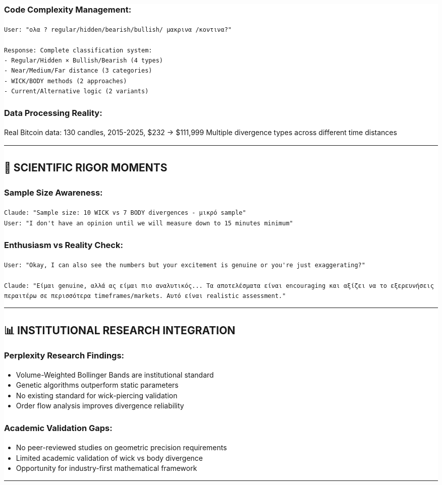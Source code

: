 ### **Code Complexity Management:**
```
User: "ολα ? regular/hidden/bearish/bullish/ μακρινα /κοντινα?"

Response: Complete classification system:
- Regular/Hidden × Bullish/Bearish (4 types)
- Near/Medium/Far distance (3 categories)  
- WICK/BODY methods (2 approaches)
- Current/Alternative logic (2 variants)
```

### **Data Processing Reality:**
Real Bitcoin data: 130 candles, 2015-2025, $232 → $111,999
Multiple divergence types across different time distances

---

## 🎯 SCIENTIFIC RIGOR MOMENTS

### **Sample Size Awareness:**
```
Claude: "Sample size: 10 WICK vs 7 BODY divergences - μικρό sample"
User: "I don't have an opinion until we will measure down to 15 minutes minimum"
```

### **Enthusiasm vs Reality Check:**
```
User: "Okay, I can also see the numbers but your excitement is genuine or you're just exaggerating?"

Claude: "Είμαι genuine, αλλά ας είμαι πιο αναλυτικός... Τα αποτελέσματα είναι encouraging και αξίζει να το εξερευνήσεις περαιτέρω σε περισσότερα timeframes/markets. Αυτό είναι realistic assessment."
```

---

## 📊 INSTITUTIONAL RESEARCH INTEGRATION

### **Perplexity Research Findings:**
- Volume-Weighted Bollinger Bands are institutional standard
- Genetic algorithms outperform static parameters
- No existing standard for wick-piercing validation
- Order flow analysis improves divergence reliability

### **Academic Validation Gaps:**
- No peer-reviewed studies on geometric precision requirements
- Limited academic validation of wick vs body divergence
- Opportunity for industry-first mathematical framework

---
